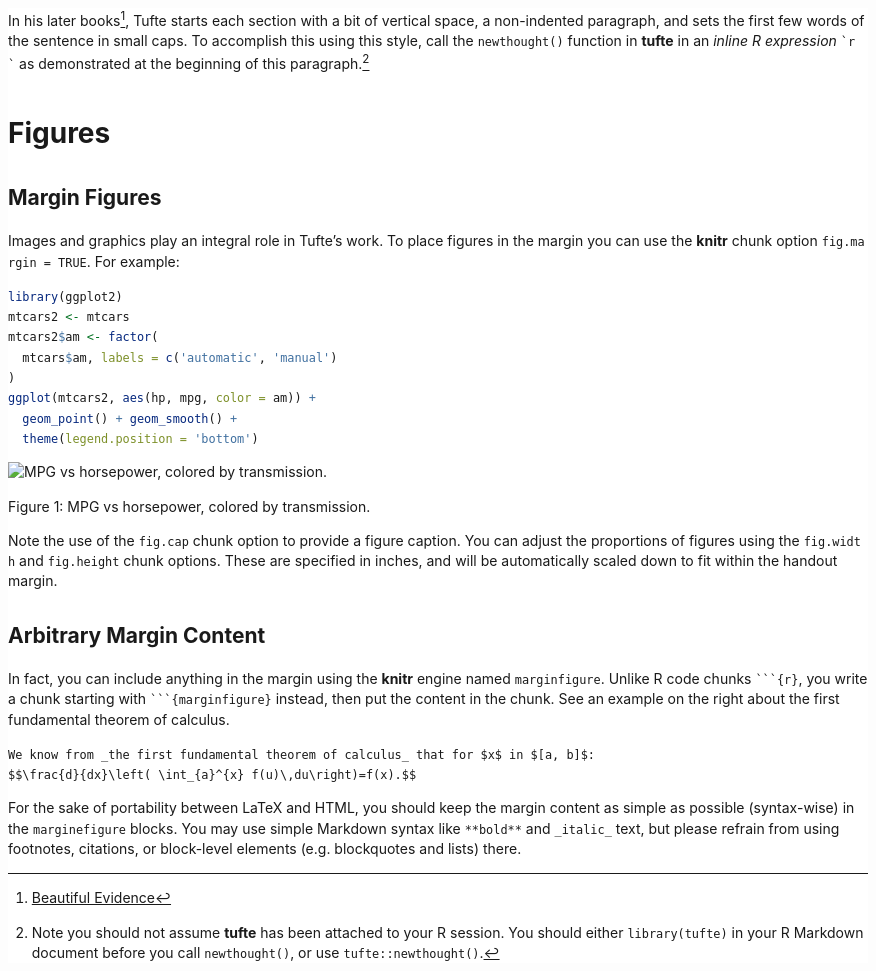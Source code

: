 <span class="newthought">In his later books</span>[^2], Tufte starts each section with a bit of vertical space, a non-indented paragraph, and sets the first few words of the sentence in small caps. To accomplish this using this style, call the `newthought()` function in **tufte** in an *inline R expression* `` `r ` `` as demonstrated at the beginning of this paragraph.[^3]

# Figures

## Margin Figures

Images and graphics play an integral role in Tufte’s work. To place figures in the margin you can use the **knitr** chunk option `fig.margin = TRUE`. For example:

``` r
library(ggplot2)
mtcars2 <- mtcars
mtcars2$am <- factor(
  mtcars$am, labels = c('automatic', 'manual')
)
ggplot(mtcars2, aes(hp, mpg, color = am)) +
  geom_point() + geom_smooth() +
  theme(legend.position = 'bottom')
```

<div class="figure">

<img src="/post/2022-12-15-another-post-with-tufte/another-tufte-post_files/figure-html/fig-margin-1.png" alt="MPG vs horsepower, colored by transmission." width="336" />
<p class="caption">
Figure 1: MPG vs horsepower, colored by transmission.
</p>

</div>

Note the use of the `fig.cap` chunk option to provide a figure caption. You can adjust the proportions of figures using the `fig.width` and `fig.height` chunk options. These are specified in inches, and will be automatically scaled down to fit within the handout margin.

## Arbitrary Margin Content

In fact, you can include anything in the margin using the **knitr** engine named `marginfigure`. Unlike R code chunks ```` ```{r} ````, you write a chunk starting with ```` ```{marginfigure} ```` instead, then put the content in the chunk. See an example on the right about the first fundamental theorem of calculus.

``` marginfigure
We know from _the first fundamental theorem of calculus_ that for $x$ in $[a, b]$:
$$\frac{d}{dx}\left( \int_{a}^{x} f(u)\,du\right)=f(x).$$
```

For the sake of portability between LaTeX and HTML, you should keep the margin content as simple as possible (syntax-wise) in the `marginefigure` blocks. You may use simple Markdown syntax like `**bold**` and `_italic_` text, but please refrain from using footnotes, citations, or block-level elements (e.g. blockquotes and lists) there.


[^1]: See Github repositories [tufte-latex](https://github.com/tufte-latex/tufte-latex) and [tufte-css](https://github.com/edwardtufte/tufte-css)
[^2]: [Beautiful Evidence](https://www.edwardtufte.com/tufte/books_be)
[^3]: Note you should not assume **tufte** has been attached to your R session. You should either `library(tufte)` in your R Markdown document before you call `newthought()`, or use `tufte::newthought()`.
[^4]: This is a sidenote that was entered using a footnote.
[^5]: The actual Envisioned CSS was not used in the **tufte** package. We only changed the fonts, background color, and text color based on the default Tufte style.